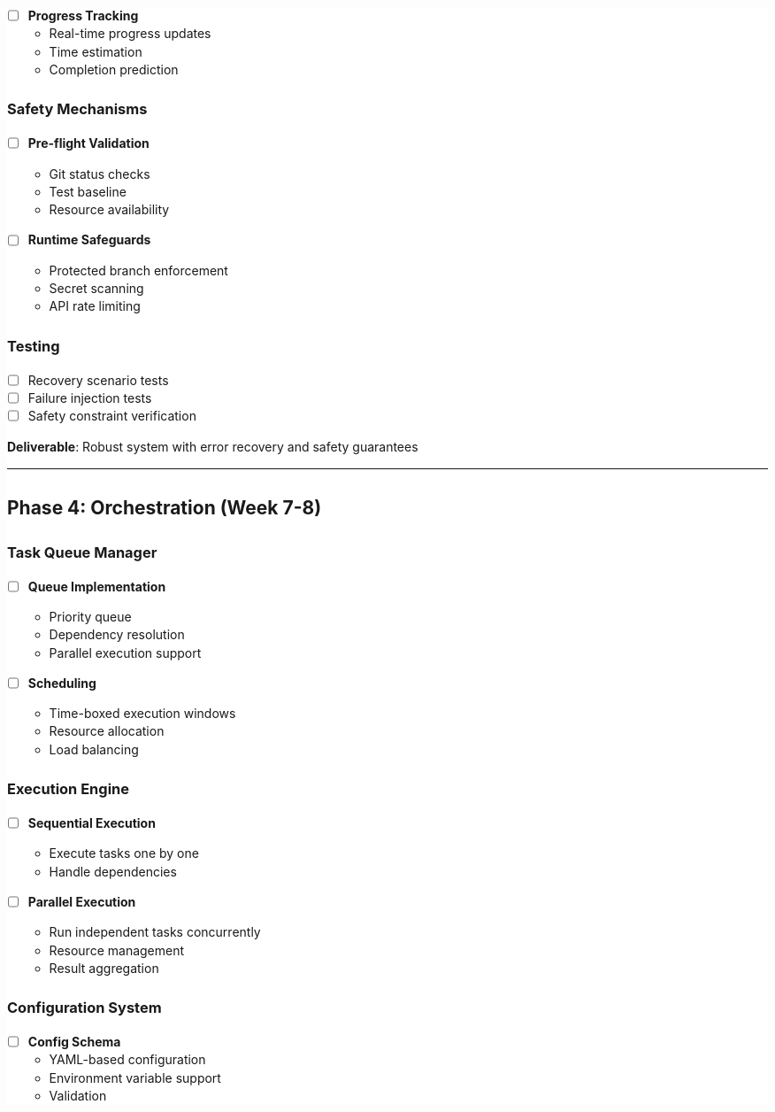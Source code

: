 - [ ] **Progress Tracking**
  - Real-time progress updates
  - Time estimation
  - Completion prediction

### Safety Mechanisms
- [ ] **Pre-flight Validation**
  - Git status checks
  - Test baseline
  - Resource availability

- [ ] **Runtime Safeguards**
  - Protected branch enforcement
  - Secret scanning
  - API rate limiting

### Testing
- [ ] Recovery scenario tests
- [ ] Failure injection tests
- [ ] Safety constraint verification

**Deliverable**: Robust system with error recovery and safety guarantees

---

## Phase 4: Orchestration (Week 7-8)

### Task Queue Manager
- [ ] **Queue Implementation**
  - Priority queue
  - Dependency resolution
  - Parallel execution support

- [ ] **Scheduling**
  - Time-boxed execution windows
  - Resource allocation
  - Load balancing

### Execution Engine
- [ ] **Sequential Execution**
  - Execute tasks one by one
  - Handle dependencies

- [ ] **Parallel Execution**
  - Run independent tasks concurrently
  - Resource management
  - Result aggregation

### Configuration System
- [ ] **Config Schema**
  - YAML-based configuration
  - Environment variable support
  - Validation
